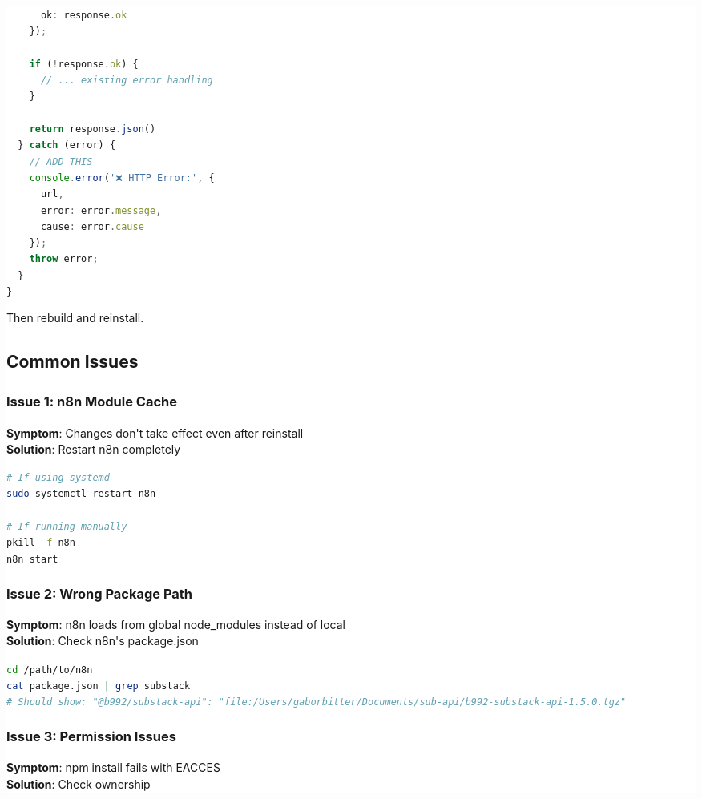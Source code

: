 ```typescript
      ok: response.ok
    });

    if (!response.ok) {
      // ... existing error handling
    }

    return response.json()
  } catch (error) {
    // ADD THIS
    console.error('❌ HTTP Error:', {
      url,
      error: error.message,
      cause: error.cause
    });
    throw error;
  }
}
```

Then rebuild and reinstall.

## Common Issues

### Issue 1: n8n Module Cache

**Symptom**: Changes don't take effect even after reinstall  
**Solution**: Restart n8n completely

```bash
# If using systemd
sudo systemctl restart n8n

# If running manually
pkill -f n8n
n8n start
```

### Issue 2: Wrong Package Path

**Symptom**: n8n loads from global node_modules instead of local  
**Solution**: Check n8n's package.json

```bash
cd /path/to/n8n
cat package.json | grep substack
# Should show: "@b992/substack-api": "file:/Users/gaborbitter/Documents/sub-api/b992-substack-api-1.5.0.tgz"
```

### Issue 3: Permission Issues

**Symptom**: npm install fails with EACCES  
**Solution**: Check ownership

